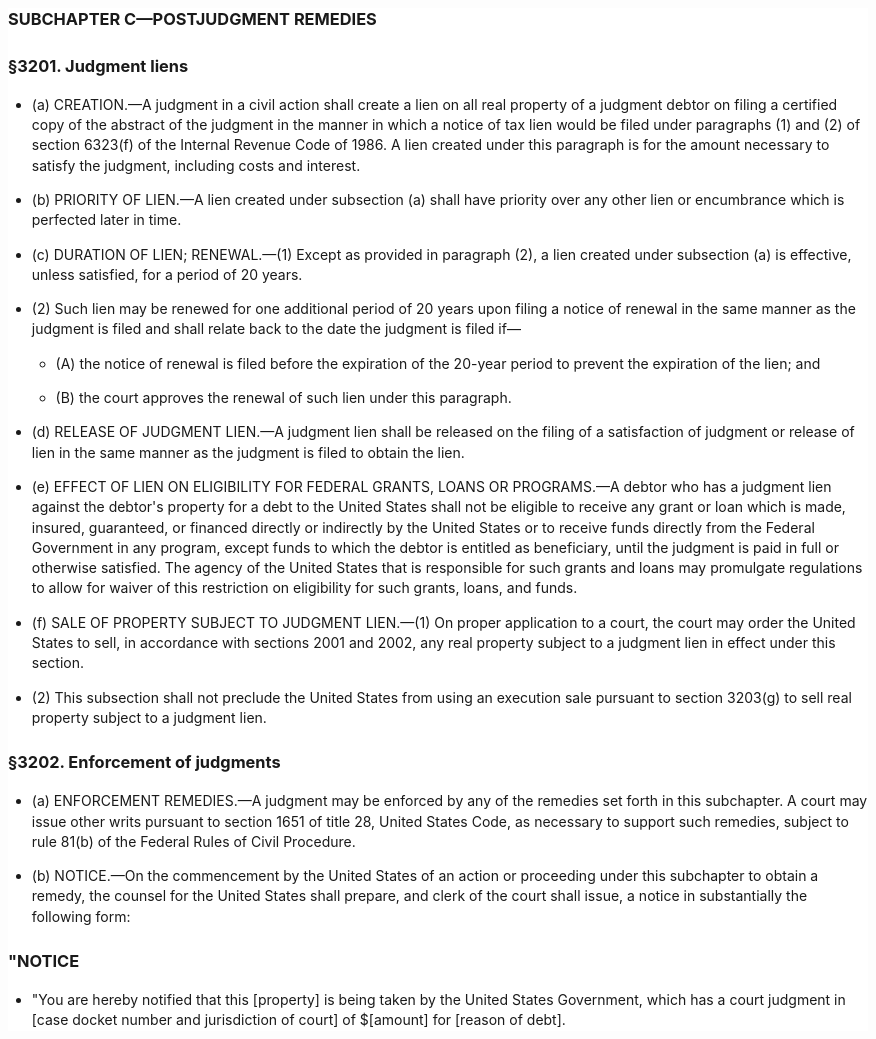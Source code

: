 ### SUBCHAPTER C—POSTJUDGMENT REMEDIES

### §3201. Judgment liens
* (a) CREATION.—A judgment in a civil action shall create a lien on all real property of a judgment debtor on filing a certified copy of the abstract of the judgment in the manner in which a notice of tax lien would be filed under paragraphs (1) and (2) of section 6323(f) of the Internal Revenue Code of 1986. A lien created under this paragraph is for the amount necessary to satisfy the judgment, including costs and interest.

* (b) PRIORITY OF LIEN.—A lien created under subsection (a) shall have priority over any other lien or encumbrance which is perfected later in time.

* (c) DURATION OF LIEN; RENEWAL.—(1) Except as provided in paragraph (2), a lien created under subsection (a) is effective, unless satisfied, for a period of 20 years.

* (2) Such lien may be renewed for one additional period of 20 years upon filing a notice of renewal in the same manner as the judgment is filed and shall relate back to the date the judgment is filed if—

  * (A) the notice of renewal is filed before the expiration of the 20-year period to prevent the expiration of the lien; and

  * (B) the court approves the renewal of such lien under this paragraph.


* (d) RELEASE OF JUDGMENT LIEN.—A judgment lien shall be released on the filing of a satisfaction of judgment or release of lien in the same manner as the judgment is filed to obtain the lien.

* (e) EFFECT OF LIEN ON ELIGIBILITY FOR FEDERAL GRANTS, LOANS OR PROGRAMS.—A debtor who has a judgment lien against the debtor's property for a debt to the United States shall not be eligible to receive any grant or loan which is made, insured, guaranteed, or financed directly or indirectly by the United States or to receive funds directly from the Federal Government in any program, except funds to which the debtor is entitled as beneficiary, until the judgment is paid in full or otherwise satisfied. The agency of the United States that is responsible for such grants and loans may promulgate regulations to allow for waiver of this restriction on eligibility for such grants, loans, and funds.

* (f) SALE OF PROPERTY SUBJECT TO JUDGMENT LIEN.—(1) On proper application to a court, the court may order the United States to sell, in accordance with sections 2001 and 2002, any real property subject to a judgment lien in effect under this section.

* (2) This subsection shall not preclude the United States from using an execution sale pursuant to section 3203(g) to sell real property subject to a judgment lien.

### §3202. Enforcement of judgments
* (a) ENFORCEMENT REMEDIES.—A judgment may be enforced by any of the remedies set forth in this subchapter. A court may issue other writs pursuant to section 1651 of title 28, United States Code, as necessary to support such remedies, subject to rule 81(b) of the Federal Rules of Civil Procedure.

* (b) NOTICE.—On the commencement by the United States of an action or proceeding under this subchapter to obtain a remedy, the counsel for the United States shall prepare, and clerk of the court shall issue, a notice in substantially the following form:

### "NOTICE
* "You are hereby notified that this [property] is being taken by the United States Government, which has a court judgment in [case docket number and jurisdiction of court] of $[amount] for [reason of debt].
